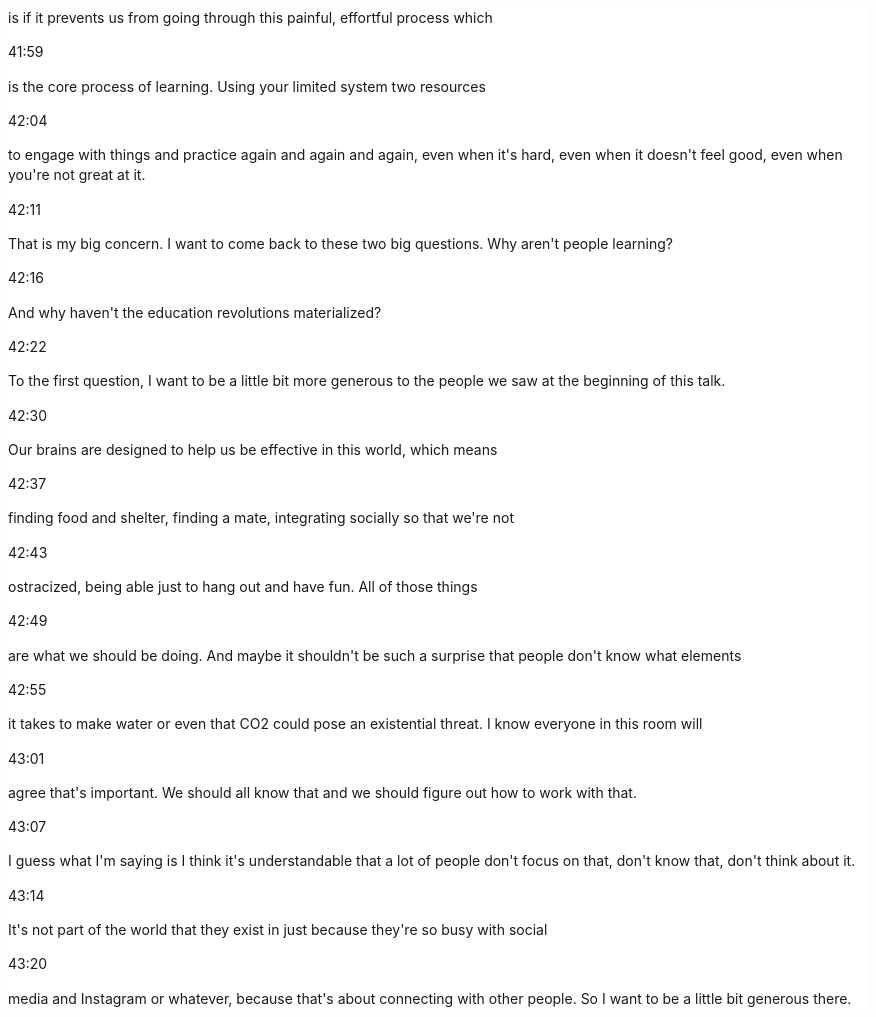 is if it prevents us from going through this painful, effortful process which

41:59

is the core process of learning. Using your limited system two resources

42:04

to engage with things and practice again and again and again, even when it's hard, even when it doesn't feel good, even when you're not great at it.

42:11

That is my big concern. I want to come back to these two big questions. Why aren't people learning?

42:16

And why haven't the education revolutions materialized?

42:22

To the first question, I want to be a little bit more generous to the people we saw at the beginning of this talk.

42:30

Our brains are designed to help us be effective in this world, which means

42:37

finding food and shelter, finding a mate, integrating socially so that we're not

42:43

ostracized, being able just to hang out and have fun. All of those things

42:49

are what we should be doing. And maybe it shouldn't be such a surprise that people don't know what elements

42:55

it takes to make water or even that CO2 could pose an existential threat. I know everyone in this room will

43:01

agree that's important. We should all know that and we should figure out how to work with that.

43:07

I guess what I'm saying is I think it's understandable that a lot of people don't focus on that, don't know that, don't think about it.

43:14

It's not part of the world that they exist in just because they're so busy with social

43:20

media and Instagram or whatever, because that's about connecting with other people. So I want to be a little bit generous there.
